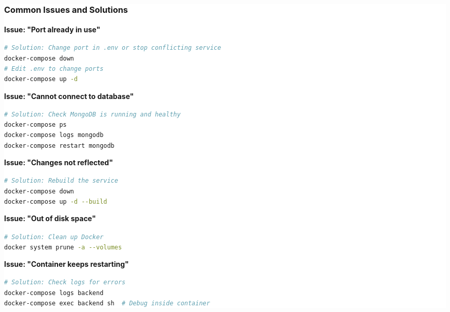 ### Common Issues and Solutions

**Issue: "Port already in use"**
```bash
# Solution: Change port in .env or stop conflicting service
docker-compose down
# Edit .env to change ports
docker-compose up -d
```

**Issue: "Cannot connect to database"**
```bash
# Solution: Check MongoDB is running and healthy
docker-compose ps
docker-compose logs mongodb
docker-compose restart mongodb
```

**Issue: "Changes not reflected"**
```bash
# Solution: Rebuild the service
docker-compose down
docker-compose up -d --build
```

**Issue: "Out of disk space"**
```bash
# Solution: Clean up Docker
docker system prune -a --volumes
```

**Issue: "Container keeps restarting"**
```bash
# Solution: Check logs for errors
docker-compose logs backend
docker-compose exec backend sh  # Debug inside container
```
